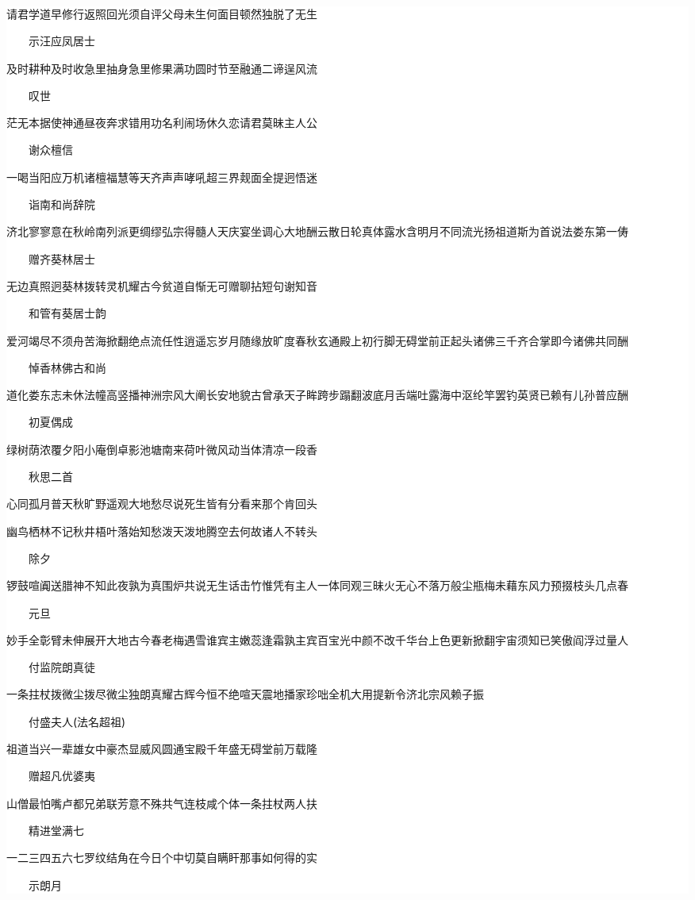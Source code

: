 
请君学道早修行返照回光须自评父母未生何面目顿然独脱了无生

　　示汪应凤居士

及时耕种及时收急里抽身急里修果满功圆时节至融通二谛逞风流

　　叹世

茫无本据使神通昼夜奔求错用功名利闹场休久恋请君莫昧主人公

　　谢众檀信

一喝当阳应万机诸檀福慧等天齐声声哮吼超三界觌面全提迥悟迷

　　诣南和尚辞院

济北寥寥意在秋岭南列派更绸缪弘宗得髓人天庆宴坐调心大地酬云散日轮真体露水含明月不同流光扬祖道斯为首说法娄东第一俦

　　赠齐葵林居士

无边真照迥葵林拨转灵机耀古今贫道自惭无可赠聊拈短句谢知音

　　和管有葵居士韵

爱河竭尽不须舟苦海掀翻绝点流任性逍遥忘岁月随缘放旷度春秋玄通殿上初行脚无碍堂前正起头诸佛三千齐合掌即今诸佛共同酬

　　悼香林佛古和尚

道化娄东志未休法幢高竖播神洲宗风大阐长安地貌古曾承天子眸跨步蹋翻波底月舌端吐露海中沤纶竿罢钓英贤已赖有儿孙普应酬

　　初夏偶成

绿树荫浓覆夕阳小庵倒卓影池塘南来荷叶微风动当体清凉一段香

　　秋思二首

心同孤月普天秋旷野遥观大地愁尽说死生皆有分看来那个肯回头

幽鸟栖林不记秋井梧叶落始知愁泼天泼地腾空去何故诸人不转头

　　除夕

锣鼓喧阗送腊神不知此夜孰为真围炉共说无生话击竹惟凭有主人一体同观三昧火无心不落万般尘瓶梅未藉东风力预掇枝头几点春

　　元旦

妙手全彰臂未伸展开大地古今春老梅遇雪谁宾主嫩蕊逢霜孰主宾百宝光中颜不改千华台上色更新掀翻宇宙须知已笑傲阎浮过量人

　　付监院朗真徒

一条拄杖拨微尘拨尽微尘独朗真耀古辉今恒不绝喧天震地播家珍咄全机大用提新令济北宗风赖子振

　　付盛夫人(法名超祖)

祖道当兴一辈雄女中豪杰显威风圆通宝殿千年盛无碍堂前万载隆

　　赠超凡优婆夷

山僧最怕嘴卢都兄弟联芳意不殊共气连枝咸个体一条拄杖两人扶

　　精进堂满七

一二三四五六七罗纹结角在今日个中切莫自瞒盰那事如何得的实

　　示朗月
